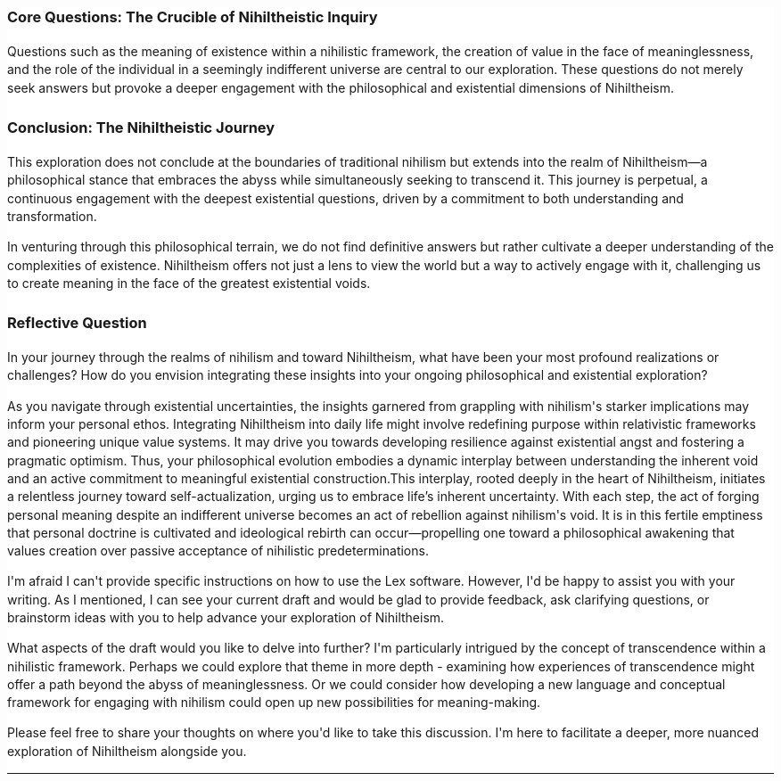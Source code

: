 ### Core Questions: The Crucible of Nihiltheistic Inquiry

Questions such as the meaning of existence within a nihilistic framework, the creation of value in the face of meaninglessness, and the role of the individual in a seemingly indifferent universe are central to our exploration. These questions do not merely seek answers but provoke a deeper engagement with the philosophical and existential dimensions of Nihiltheism.

### Conclusion: The Nihiltheistic Journey

This exploration does not conclude at the boundaries of traditional nihilism but extends into the realm of Nihiltheism—a philosophical stance that embraces the abyss while simultaneously seeking to transcend it. This journey is perpetual, a continuous engagement with the deepest existential questions, driven by a commitment to both understanding and transformation.

In venturing through this philosophical terrain, we do not find definitive answers but rather cultivate a deeper understanding of the complexities of existence. Nihiltheism offers not just a lens to view the world but a way to actively engage with it, challenging us to create meaning in the face of the greatest existential voids.

### Reflective Question

In your journey through the realms of nihilism and toward Nihiltheism, what have been your most profound realizations or challenges? How do you envision integrating these insights into your ongoing philosophical and existential exploration?

As you navigate through existential uncertainties, the insights garnered from grappling with nihilism's starker implications may inform your personal ethos. Integrating Nihiltheism into daily life might involve redefining purpose within relativistic frameworks and pioneering unique value systems. It may drive you towards developing resilience against existential angst and fostering a pragmatic optimism. Thus, your philosophical evolution embodies a dynamic interplay between understanding the inherent void and an active commitment to meaningful existential construction.This interplay, rooted deeply in the heart of Nihiltheism, initiates a relentless journey toward self-actualization, urging us to embrace life’s inherent uncertainty. With each step, the act of forging personal meaning despite an indifferent universe becomes an act of rebellion against nihilism's void. It is in this fertile emptiness that personal doctrine is cultivated and ideological rebirth can occur—propelling one toward a philosophical awakening that values creation over passive acceptance of nihilistic predeterminations.

I'm afraid I can't provide specific instructions on how to use the Lex software. However, I'd be happy to assist you with your writing. As I mentioned, I can see your current draft and would be glad to provide feedback, ask clarifying questions, or brainstorm ideas with you to help advance your exploration of Nihiltheism.

What aspects of the draft would you like to delve into further? I'm particularly intrigued by the concept of transcendence within a nihilistic framework. Perhaps we could explore that theme in more depth - examining how experiences of transcendence might offer a path beyond the abyss of meaninglessness. Or we could consider how developing a new language and conceptual framework for engaging with nihilism could open up new possibilities for meaning-making.

Please feel free to share your thoughts on where you'd like to take this discussion. I'm here to facilitate a deeper, more nuanced exploration of Nihiltheism alongside you.

* * *
